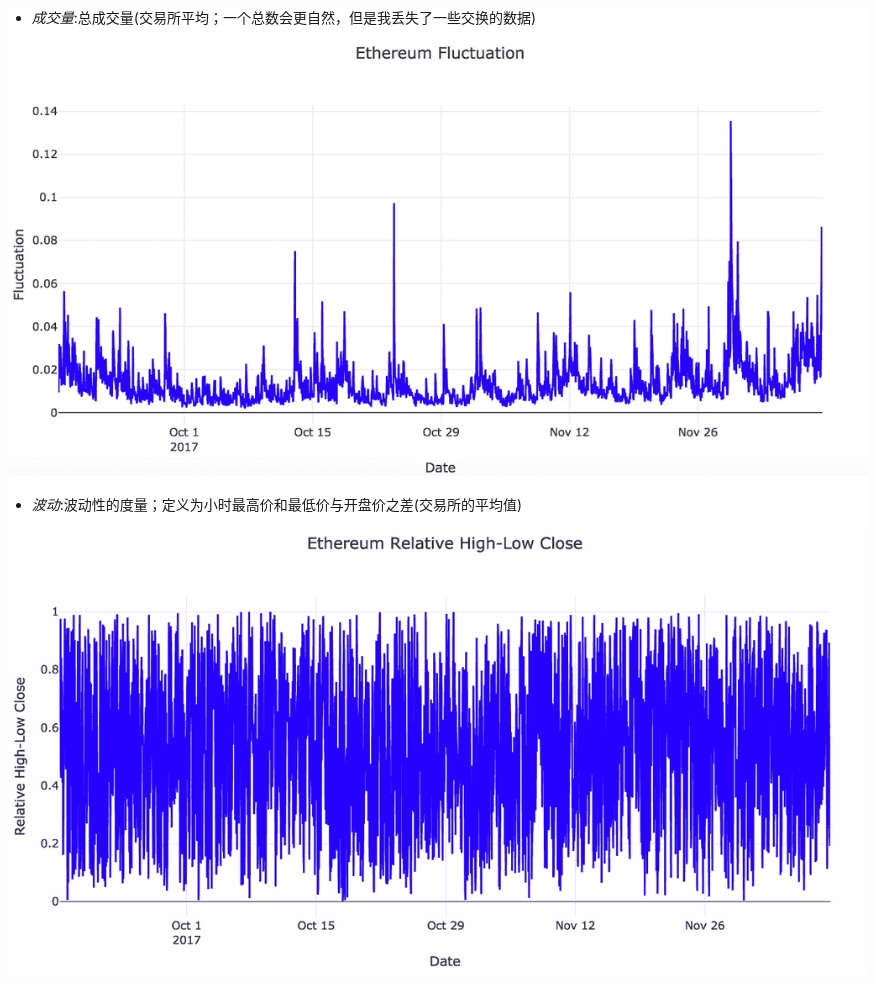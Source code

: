 *   *成交量*:总成交量(交易所平均；一个总数会更自然，但是我丢失了一些交换的数据)

![](img/68691fbd363a9d57d3bf6f06a6155471.png)

*   *波动*:波动性的度量；定义为小时最高价和最低价与开盘价之差(交易所的平均值)

![](img/2b32382e179540c7f352a95bbd8a4a2a.png)
